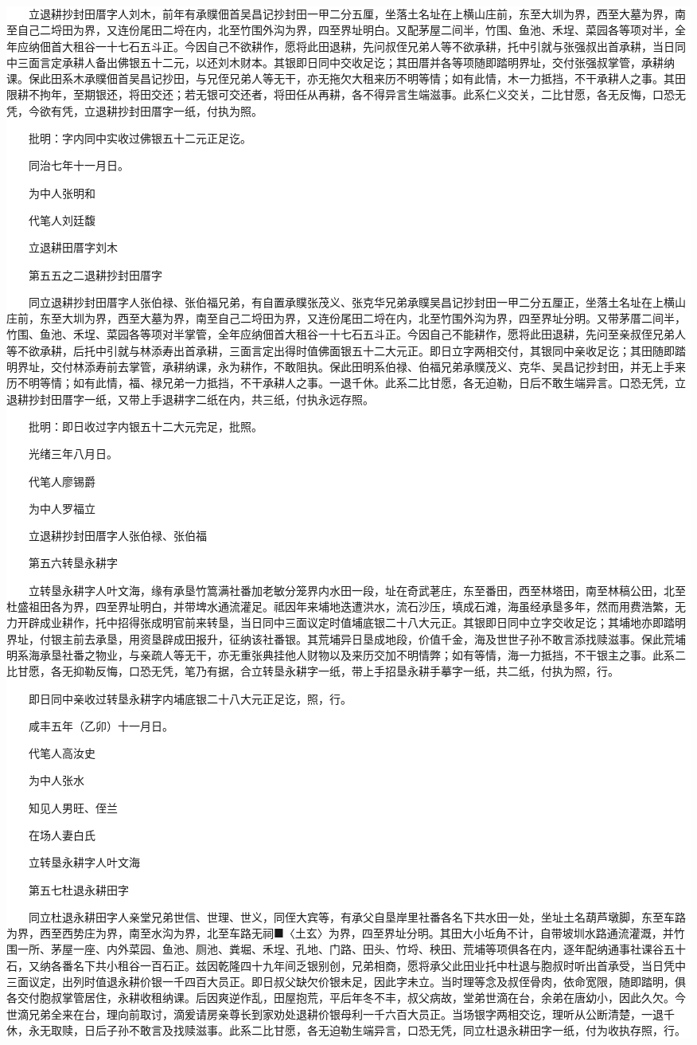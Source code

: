 
　　立退耕抄封田厝字人刘木，前年有承贌佃首吴昌记抄封田一甲二分五厘，坐落土名址在上横山庄前，东至大圳为界，西至大墓为界，南至自己二埒田为界，又连份尾田二埒在内，北至竹围外沟为界，四至界址明白。又配茅屋二间半，竹围、鱼池、禾埕、菜园各等项对半，全年应纳佃首大租谷一十七石五斗正。今因自己不欲耕作，愿将此田退耕，先问叔侄兄弟人等不欲承耕，托中引就与张强叔出首承耕，当日同中三面言定承耕人备出佛银五十二元，以还刘木财本。其银即日同中交收足讫；其田厝并各等项随即踏明界址，交付张强叔掌管，承耕纳课。保此田系木承贌佃首吴昌记抄田，与兄侄兄弟人等无干，亦无拖欠大租来历不明等情；如有此情，木一力抵挡，不干承耕人之事。其田限耕不拘年，至期银还，将田交还；若无银可交还者，将田任从再耕，各不得异言生端滋事。此系仁义交关，二比甘愿，各无反悔，口恐无凭，今欲有凭，立退耕抄封田厝字一纸，付执为照。

　　批明：字内同中实收过佛银五十二元正足讫。

　　同治七年十一月日。

　　为中人张明和

　　代笔人刘廷馥

　　立退耕田厝字刘木

　　第五五之二退耕抄封田厝字

　　同立退耕抄封田厝字人张伯禄、张伯福兄弟，有自置承贌张茂义、张克华兄弟承贌吴昌记抄封田一甲二分五厘正，坐落土名址在上横山庄前，东至大圳为界，西至大墓为界，南至自己二埒田为界，又连份尾田二埒在内，北至竹围外沟为界，四至界址分明。又带茅厝二间半，竹围、鱼池、禾埕、菜园各等项对半掌管，全年应纳佃首大租谷一十七石五斗正。今因自己不能耕作，愿将此田退耕，先问至亲叔侄兄弟人等不欲承耕，后托中引就与林添寿出首承耕，三面言定出得时值佛面银五十二大元正。即日立字两相交付，其银同中亲收足讫；其田随即踏明界址，交付林添寿前去掌管，承耕纳课，永为耕作，不敢阻执。保此田明系伯禄、伯福兄弟承贌茂义、克华、吴昌记抄封田，并无上手来历不明等情；如有此情，福、禄兄弟一力抵挡，不干承耕人之事。一退千休。此系二比甘愿，各无迫勒，日后不敢生端异言。口恐无凭，立退耕抄封田厝字一纸，又带上手退耕字二纸在内，共三纸，付执永远存照。

　　批明：即日收过字内银五十二大元完足，批照。

　　光绪三年八月日。

　　代笔人廖锡爵

　　为中人罗福立

　　立退耕抄封田厝字人张伯禄、张伯福

　　第五六转垦永耕字

　　立转垦永耕字人叶文海，缘有承垦竹篙满社番加老敏分笼界内水田一段，址在奇武荖庄，东至番田，西至林塔田，南至林稿公田，北至杜盛祖田各为界，四至界址明白，并带埤水通流灌足。祗因年来埔地迭遭洪水，流石沙压，填成石滩，海虽经承垦多年，然而用费浩繁，无力开辟成业耕作，托中招得张成明官前来转垦，当日同中三面议定时值埔底银二十八大元正。其银即日同中立字交收足讫；其埔地亦即踏明界址，付银主前去承垦，用资垦辟成田报升，征纳该社番银。其荒埔异日垦成地段，价值千金，海及世世子孙不敢言添找赎滋事。保此荒埔明系海承垦社番之物业，与亲疏人等无干，亦无重张典挂他人财物以及来历交加不明情弊；如有等情，海一力抵挡，不干银主之事。此系二比甘愿，各无抑勒反悔，口恐无凭，笔乃有据，合立转垦永耕字一纸，带上手招垦永耕手摹字一纸，共二纸，付执为照，行。

　　即日同中亲收过转垦永耕字内埔底银二十八大元正足讫，照，行。

　　咸丰五年（乙卯）十一月日。

　　代笔人高汝史

　　为中人张水

　　知见人男旺、侄兰

　　在场人妻白氏

　　立转垦永耕字人叶文海

　　第五七杜退永耕田字

　　同立杜退永耕田字人亲堂兄弟世信、世理、世义，同侄大宾等，有承父自垦岸里社番各名下共水田一处，坐址土名葫芦墩脚，东至车路为界，西至西势庄为界，南至水沟为界，北至车路无祠■〈土玄〉为界，四至界址分明。其田大小坵角不计，自带坡圳水路通流灌溉，并竹围一所、茅屋一座、内外菜园、鱼池、厕池、粪堀、禾埕、孔地、门路、田头、竹埒、秧田、荒埔等项俱各在内，逐年配纳通事社课谷五十石，又纳各番名下共小租谷一百石正。兹因乾隆四十九年间乏银别创，兄弟相商，愿将承父此田业托中杜退与胞叔时听出首承受，当日凭中三面议定，出列时值退永耕价银一千四百大员正。即日叔父缺欠价银未足，因此字未立。当时理等念及叔侄骨肉，依命宽限，随即踏明，俱各交付胞叔掌管居住，永耕收租纳课。后因爽逆作乱，田屋抱荒，平后年冬不丰，叔父病故，堂弟世滴在台，余弟在唐幼小，因此久欠。今世滴兄弟全来在台，理向前取讨，滴爰请房亲尊长到家劝处退耕价银母利一千六百大员正。当场银字两相交讫，理听从公断清楚，一退千休，永无取赎，日后子孙不敢言及找赎滋事。此系二比甘愿，各无迫勒生端异言，口恐无凭，同立杜退永耕田字一纸，付为收执存照，行。
